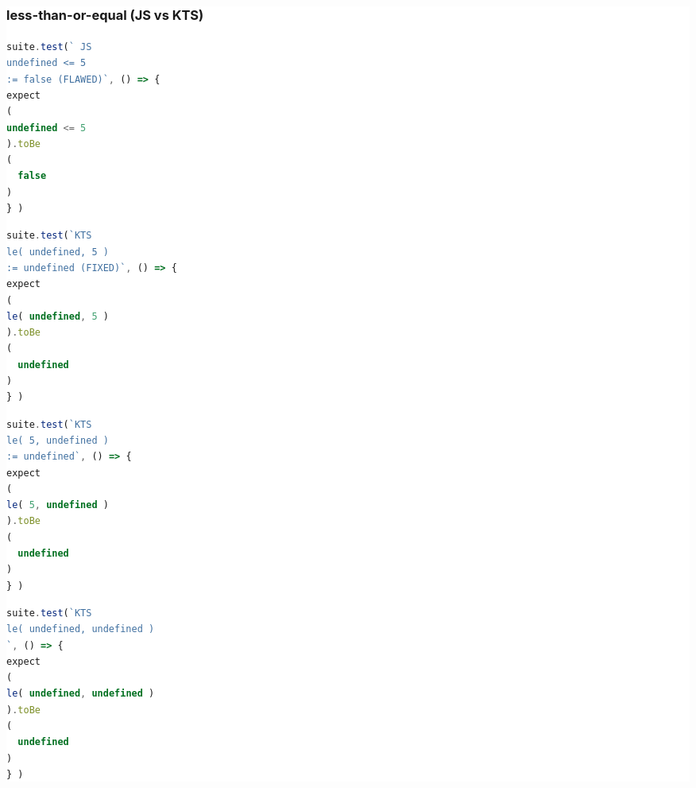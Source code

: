 ### less-than-or-equal (JS vs KTS)

```js
suite.test(` JS
undefined <= 5
:= false (FLAWED)`, () => {
expect
(
undefined <= 5
).toBe
(
  false
)
} )
```

```js
suite.test(`KTS
le( undefined, 5 )
:= undefined (FIXED)`, () => {
expect
(
le( undefined, 5 )
).toBe
(
  undefined
)
} )
```

```js
suite.test(`KTS
le( 5, undefined )
:= undefined`, () => {
expect
(
le( 5, undefined )
).toBe
(
  undefined
)
} )
```

```js
suite.test(`KTS
le( undefined, undefined )
`, () => {
expect
(
le( undefined, undefined )
).toBe
(
  undefined
)
} )
```

